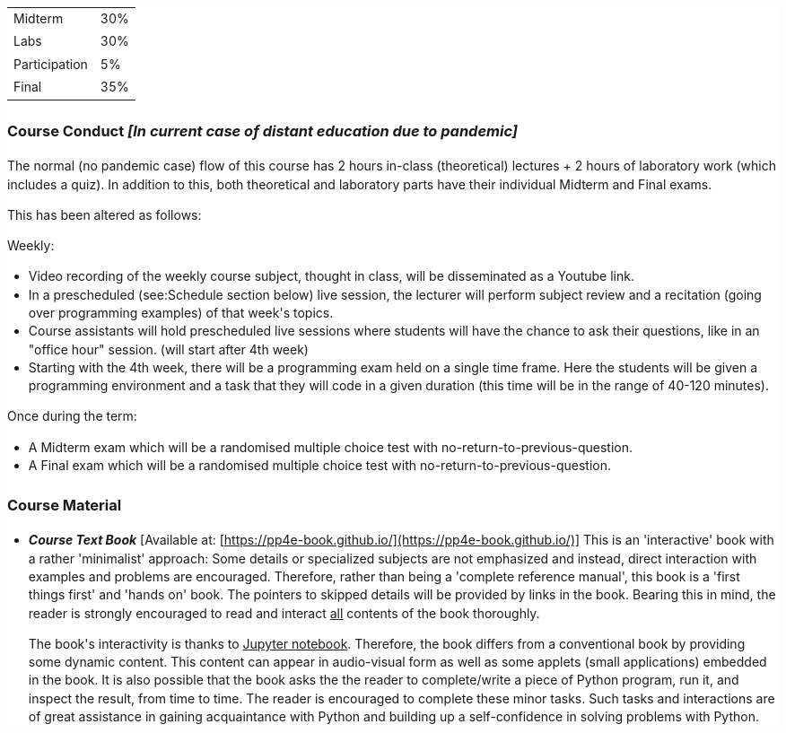 |       |  |
| ------------- | -------- |
| Midterm       | 30%      |
| Labs          | 30%      |
| Participation | 5%       |
| Final         | 35%      |


### Course Conduct _[In current case of distant education due to pandemic]_

The normal (no pandemic case) flow of this course has 2 hours in-class (theoretical) lectures + 2 hours of laboratory work (which includes a quiz). In addition to this, both theoretical and laboratory parts have their individual Midterm and Final exams.

This has been altered as follows:

Weekly:

* Video recording of the weekly course subject, thought  in class, will be disseminated as a Youtube link.
* In a prescheduled (see:Schedule section below) live session, the lecturer will perform subject review and a recitation (going over programming examples) of that week's topics.
* Course assistants will hold prescheduled live sessions where students will have the chance to ask their questions, like in an "office hour" session. (will start after 4th week)
* Starting with the 4th week, there will be a programming exam held on a single time frame. Here the students will be given a programming  environment and a task that they will code in a given duration (this time will be in the range of 40-120 minutes).

Once during the term:

* A Midterm exam which will be a randomised multiple choice test with no-return-to-previous-question.
* A Final exam which will be a randomised multiple choice test with no-return-to-previous-question.



### Course Material

* **_Course Text Book_**  [Available at: [https://pp4e-book.github.io/](https://pp4e-book.github.io/)]
  This is an 'interactive' book with a rather 'minimalist' approach: Some details or specialized subjects are not emphasized and instead, direct interaction with examples and problems are encouraged. Therefore, rather than being a 'complete reference manual', this book is a 'first things first' and 'hands on' book. The pointers to skipped details will be provided by links in the book. Bearing this in mind, the reader is strongly encouraged to read and interact <u>all</u> contents of the book thoroughly. 

  The book's interactivity is thanks to <a href="https://jupyter.org/">Jupyter notebook</a>. Therefore, the book differs from a conventional book by providing some dynamic content. This content can appear in audio-visual form as well as some applets (small applications) embedded in the book. It is also possible that the book asks the the reader to complete/write a piece of Python program, run it, and inspect the result, from time to time. The reader is encouraged to complete these minor tasks. Such tasks and interactions are of great assistance in gaining acquaintance with Python and building up a self-confidence in solving problems with Python. 
